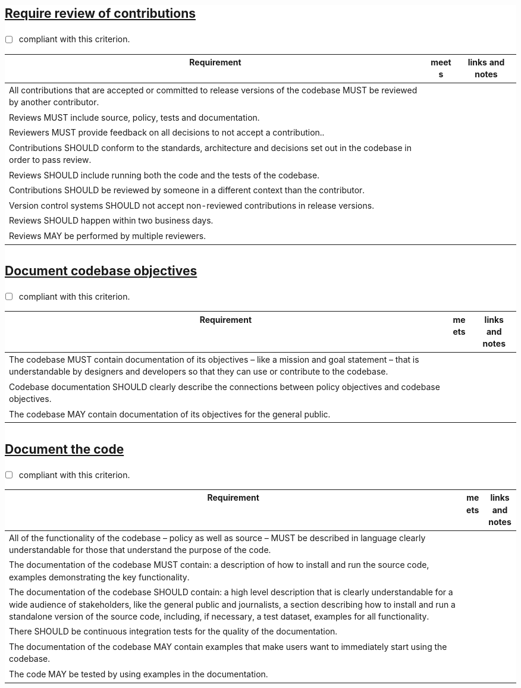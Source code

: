 ## [Require review of contributions](https://standard.publiccode.net/criteria/require-review.html)

- [ ] compliant with this criterion.

Requirement | meets | links and notes
-----|-----|-----
All contributions that are accepted or committed to release versions of the codebase MUST be reviewed by another contributor. |  |
Reviews MUST include source, policy, tests and documentation. |  |
Reviewers MUST provide feedback on all decisions to not accept a contribution.. |  |
Contributions SHOULD conform to the standards, architecture and decisions set out in the codebase in order to pass review. |  |
Reviews SHOULD include running both the code and the tests of the codebase. |  |
Contributions SHOULD be reviewed by someone in a different context than the contributor. |  |
Version control systems SHOULD not accept non-reviewed contributions in release versions. |  |
Reviews SHOULD happen within two business days. |  |
Reviews MAY be performed by multiple reviewers. |  |

## [Document codebase objectives](https://standard.publiccode.net/criteria/document-objectives.html)

- [ ] compliant with this criterion.

Requirement | meets | links and notes
-----|-----|-----
The codebase MUST contain documentation of its objectives – like a mission and goal statement – that is understandable by designers and developers so that they can use or contribute to the codebase. |  |
Codebase documentation SHOULD clearly describe the connections between policy objectives and codebase objectives. |  |
The codebase MAY contain documentation of its objectives for the general public. |  |

## [Document the code](https://standard.publiccode.net/criteria/documenting.html)

- [ ] compliant with this criterion.

Requirement | meets | links and notes
-----|-----|-----
All of the functionality of the codebase – policy as well as source – MUST be described in language clearly understandable for those that understand the purpose of the code. |  |
The documentation of the codebase MUST contain: a description of how to install and run the source code, examples demonstrating the key functionality. |  |
The documentation of the codebase SHOULD contain: a high level description that is clearly understandable for a wide audience of stakeholders, like the general public and journalists, a section describing how to install and run a standalone version of the source code, including, if necessary, a test dataset, examples for all functionality. |  |
There SHOULD be continuous integration tests for the quality of the documentation. |  |
The documentation of the codebase MAY contain examples that make users want to immediately start using the codebase. |  |
The code MAY be tested by using examples in the documentation. |  |
